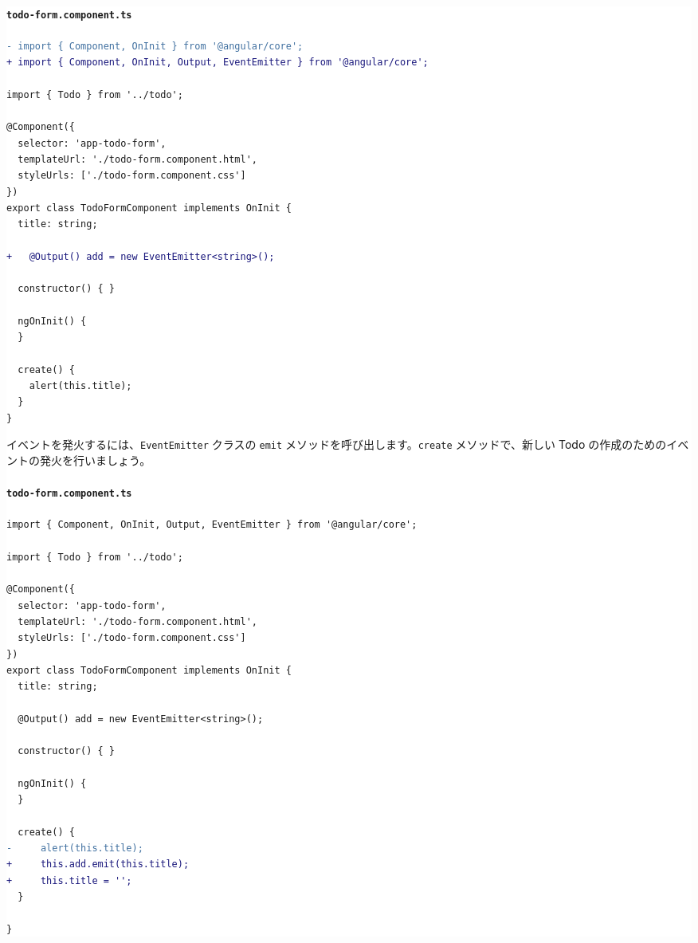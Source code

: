 #### `todo-form.component.ts`

``` diff
- import { Component, OnInit } from '@angular/core';
+ import { Component, OnInit, Output, EventEmitter } from '@angular/core';

import { Todo } from '../todo';

@Component({
  selector: 'app-todo-form',
  templateUrl: './todo-form.component.html',
  styleUrls: ['./todo-form.component.css']
})
export class TodoFormComponent implements OnInit {
  title: string;

+   @Output() add = new EventEmitter<string>();

  constructor() { }

  ngOnInit() {
  }

  create() {
    alert(this.title);
  }
}
```

イベントを発火するには、`EventEmitter` クラスの `emit` メソッドを呼び出します。`create` メソッドで、新しい Todo の作成のためのイベントの発火を行いましょう。

#### `todo-form.component.ts`

``` diff
import { Component, OnInit, Output, EventEmitter } from '@angular/core';

import { Todo } from '../todo';

@Component({
  selector: 'app-todo-form',
  templateUrl: './todo-form.component.html',
  styleUrls: ['./todo-form.component.css']
})
export class TodoFormComponent implements OnInit {
  title: string;

  @Output() add = new EventEmitter<string>();

  constructor() { }

  ngOnInit() {
  }

  create() {
-     alert(this.title);
+     this.add.emit(this.title);
+     this.title = '';
  }

}
```
